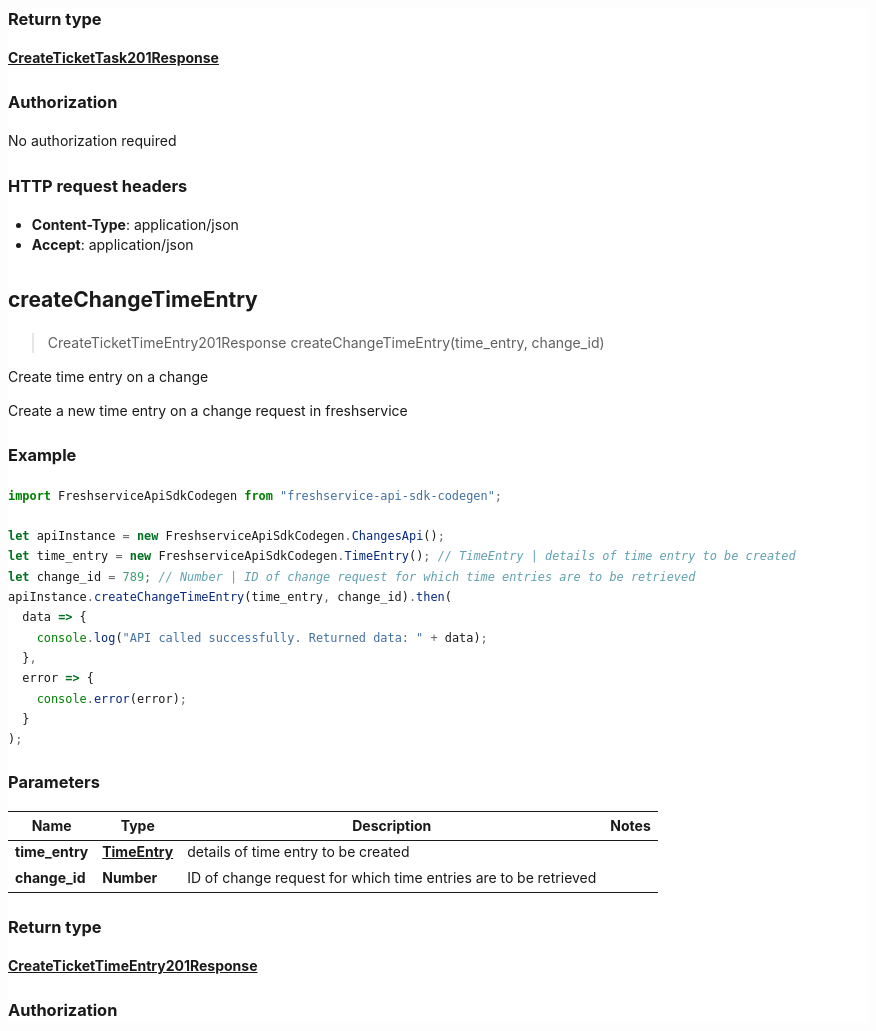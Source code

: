 ### Return type

[**CreateTicketTask201Response**](CreateTicketTask201Response.md)

### Authorization

No authorization required

### HTTP request headers

- **Content-Type**: application/json
- **Accept**: application/json

## createChangeTimeEntry

> CreateTicketTimeEntry201Response createChangeTimeEntry(time_entry, change_id)

Create time entry on a change

Create a new time entry on a change request in freshservice

### Example

```javascript
import FreshserviceApiSdkCodegen from "freshservice-api-sdk-codegen";

let apiInstance = new FreshserviceApiSdkCodegen.ChangesApi();
let time_entry = new FreshserviceApiSdkCodegen.TimeEntry(); // TimeEntry | details of time entry to be created
let change_id = 789; // Number | ID of change request for which time entries are to be retrieved
apiInstance.createChangeTimeEntry(time_entry, change_id).then(
  data => {
    console.log("API called successfully. Returned data: " + data);
  },
  error => {
    console.error(error);
  }
);
```

### Parameters

| Name           | Type                          | Description                                                     | Notes |
| -------------- | ----------------------------- | --------------------------------------------------------------- | ----- |
| **time_entry** | [**TimeEntry**](TimeEntry.md) | details of time entry to be created                             |
| **change_id**  | **Number**                    | ID of change request for which time entries are to be retrieved |

### Return type

[**CreateTicketTimeEntry201Response**](CreateTicketTimeEntry201Response.md)

### Authorization
